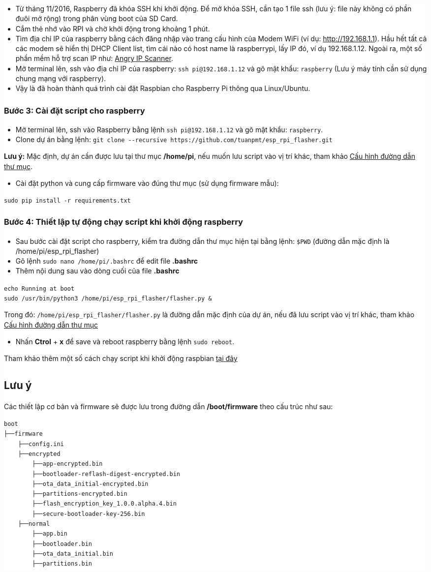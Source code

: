 ```
```
* Từ tháng 11/2016, Raspberry đã khóa SSH khi khởi động. Để mở khóa SSH, cần tạo 1 file ssh (lưu ý: file này không có phần đuôi mở rộng) trong phân vùng boot của SD Card.
* Cắm thẻ nhớ vào RPI và chờ khởi động trong khoảng 1 phút.
* Tìm địa chỉ IP của raspberry bằng cách đăng nhập vào trang cấu hình của Modem WiFi (ví dụ: http://192.168.1.1). Hầu hết tất cả các modem sẽ hiển thị DHCP Client list, tìm cái nào có host name là raspberrypi, lấy IP đó, ví dụ 192.168.1.12. Ngoài ra, một số phần mềm hỗ trợ scan IP như: [Angry IP Scanner](https://angryip.org/download/#mac).
* Mở terminal lên, ssh vào địa chỉ IP của raspberry: `ssh pi@192.168.1.12` và gõ mật khẩu: `raspberry` (Lưu ý máy tính cần sử dụng chung mạng với raspberry).
* Vậy là đã hoàn thành quá trình cài đặt Raspbian cho Raspberry Pi thông qua Linux/Ubuntu.

### Bước 3: Cài đặt script cho raspberry

* Mở terminal lên, ssh vào Raspberry bằng lệnh `ssh pi@192.168.1.12` và gõ mật khẩu: `raspberry`.
* Clone dự án bằng lệnh: `git clone --recursive https://github.com/tuanpmt/esp_rpi_flasher.git`

**Lưu ý:** Mặc định, dự án cần được lưu tại thư mục **/home/pi**, nếu muốn lưu script vào vị trí khác, tham khảo [Cấu hình đường dẫn thư mục](#Cấu-hình-đường-dẫn-thư-mục).

* Cài đặt python và cung cấp firmware vào đúng thư mục (sử dụng firmware mẫu):

```
sudo pip install -r requirements.txt
``` 

### Bước 4: Thiết lập tự động chạy script khi khởi động raspberry
* Sau bước cài đặt script cho raspberry, kiểm tra đường dẫn thư mục hiện tại bằng lệnh: `$PWD` (đường dẫn mặc định là /home/pi/esp_rpi_flasher)
* Gõ lệnh `sudo nano /home/pi/.bashrc` để edit file **.bashrc**
* Thêm nội dung sau vào dòng cuối của file **.bashrc**
```
echo Running at boot 
sudo /usr/bin/python3 /home/pi/esp_rpi_flasher/flasher.py &
```
Trong đó:
`/home/pi/esp_rpi_flasher/flasher.py` là đường dẫn mặc định của dự án, nếu đã lưu script vào vị trí khác, tham khảo [Cấu hình đường dẫn thư mục](#Cấu-hình-đường-dẫn-thư-mục)
* Nhấn **Ctrol** + **x** để save và reboot raspberry bằng lệnh `sudo reboot`.

Tham khảo thêm một số cách chạy script khi khởi động raspbian [tại đây](https://www.dexterindustries.com/howto/run-a-program-on-your-raspberry-pi-at-startup/)

## Lưu ý

Các thiết lập cơ bản và firmware sẽ được lưu trong đường dẫn **/boot/firmware** theo cấu trúc như sau:

```
boot
├──firmware
    ├──config.ini
    ├──encrypted
        ├──app-encrypted.bin
        ├──bootloader-reflash-digest-encrypted.bin
        ├──ota_data_initial-encrypted.bin
        ├──partitions-encrypted.bin
        ├──flash_encryption_key_1.0.0.alpha.4.bin
        ├──secure-bootloader-key-256.bin
    ├──normal
        ├──app.bin
        ├──bootloader.bin
        ├──ota_data_initial.bin
        ├──partitions.bin
```
